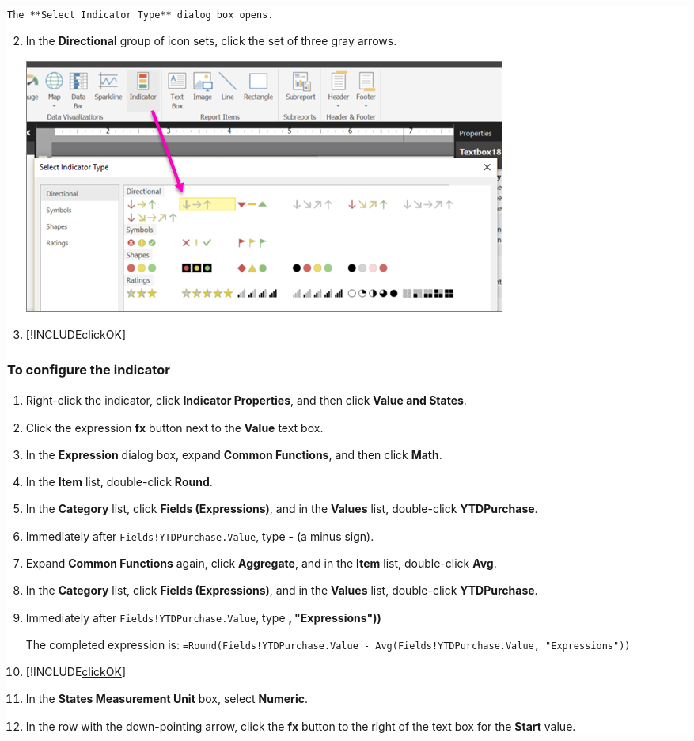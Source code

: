     The **Select Indicator Type** dialog box opens.  
  
2.  In the **Directional** group of icon sets, click the set of three gray arrows.  

    ![report-builder-expression-tutorial-select-indicator](../reporting-services/media/report-builder-expression-tutorial-select-indicator.png)
  
3.  [!INCLUDE[clickOK](../includes/clickok-md.md)]  
  
### To configure the indicator  
  
1.  Right-click the indicator, click **Indicator Properties**, and then click **Value and States**.  
  
2.  Click the expression **fx** button next to the **Value** text box.  
  
3.  In the **Expression** dialog box, expand **Common Functions**, and then click **Math**.  
  
4.  In the **Item** list, double-click **Round**.  
  
5.  In the **Category** list, click **Fields (Expressions)**, and in the **Values** list, double-click **YTDPurchase**.  
  
7.  Immediately after `Fields!YTDPurchase.Value`, type  **-** (a minus sign). 
  
9. Expand **Common Functions** again, click **Aggregate**, and in the **Item** list, double-click **Avg**.  
  
11. In the **Category** list, click **Fields (Expressions)**, and in the **Values** list, double-click **YTDPurchase**.  
  
13. Immediately after `Fields!YTDPurchase.Value`, type **, "Expressions"))**  
  
    The completed expression is: `=Round(Fields!YTDPurchase.Value - Avg(Fields!YTDPurchase.Value, "Expressions"))`  
  
15. [!INCLUDE[clickOK](../includes/clickok-md.md)]  
  
16. In the **States Measurement Unit** box, select **Numeric**.  
  
17. In the row with the down-pointing arrow, click the **fx** button to the right of the text box for the **Start** value.  
